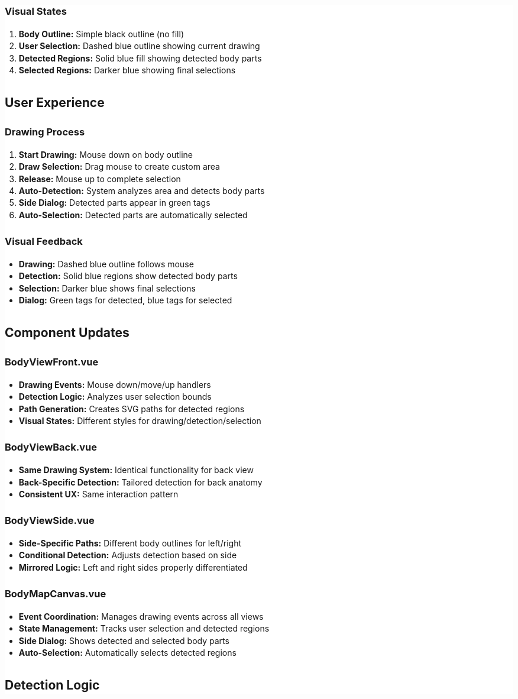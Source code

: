 ### **Visual States**
1. **Body Outline:** Simple black outline (no fill)
2. **User Selection:** Dashed blue outline showing current drawing
3. **Detected Regions:** Solid blue fill showing detected body parts
4. **Selected Regions:** Darker blue showing final selections

## User Experience

### **Drawing Process**
1. **Start Drawing:** Mouse down on body outline
2. **Draw Selection:** Drag mouse to create custom area
3. **Release:** Mouse up to complete selection
4. **Auto-Detection:** System analyzes area and detects body parts
5. **Side Dialog:** Detected parts appear in green tags
6. **Auto-Selection:** Detected parts are automatically selected

### **Visual Feedback**
- **Drawing:** Dashed blue outline follows mouse
- **Detection:** Solid blue regions show detected body parts
- **Selection:** Darker blue shows final selections
- **Dialog:** Green tags for detected, blue tags for selected

## Component Updates

### **BodyViewFront.vue**
- **Drawing Events:** Mouse down/move/up handlers
- **Detection Logic:** Analyzes user selection bounds
- **Path Generation:** Creates SVG paths for detected regions
- **Visual States:** Different styles for drawing/detection/selection

### **BodyViewBack.vue**
- **Same Drawing System:** Identical functionality for back view
- **Back-Specific Detection:** Tailored detection for back anatomy
- **Consistent UX:** Same interaction pattern

### **BodyViewSide.vue**
- **Side-Specific Paths:** Different body outlines for left/right
- **Conditional Detection:** Adjusts detection based on side
- **Mirrored Logic:** Left and right sides properly differentiated

### **BodyMapCanvas.vue**
- **Event Coordination:** Manages drawing events across all views
- **State Management:** Tracks user selection and detected regions
- **Side Dialog:** Shows detected and selected body parts
- **Auto-Selection:** Automatically selects detected regions

## Detection Logic
